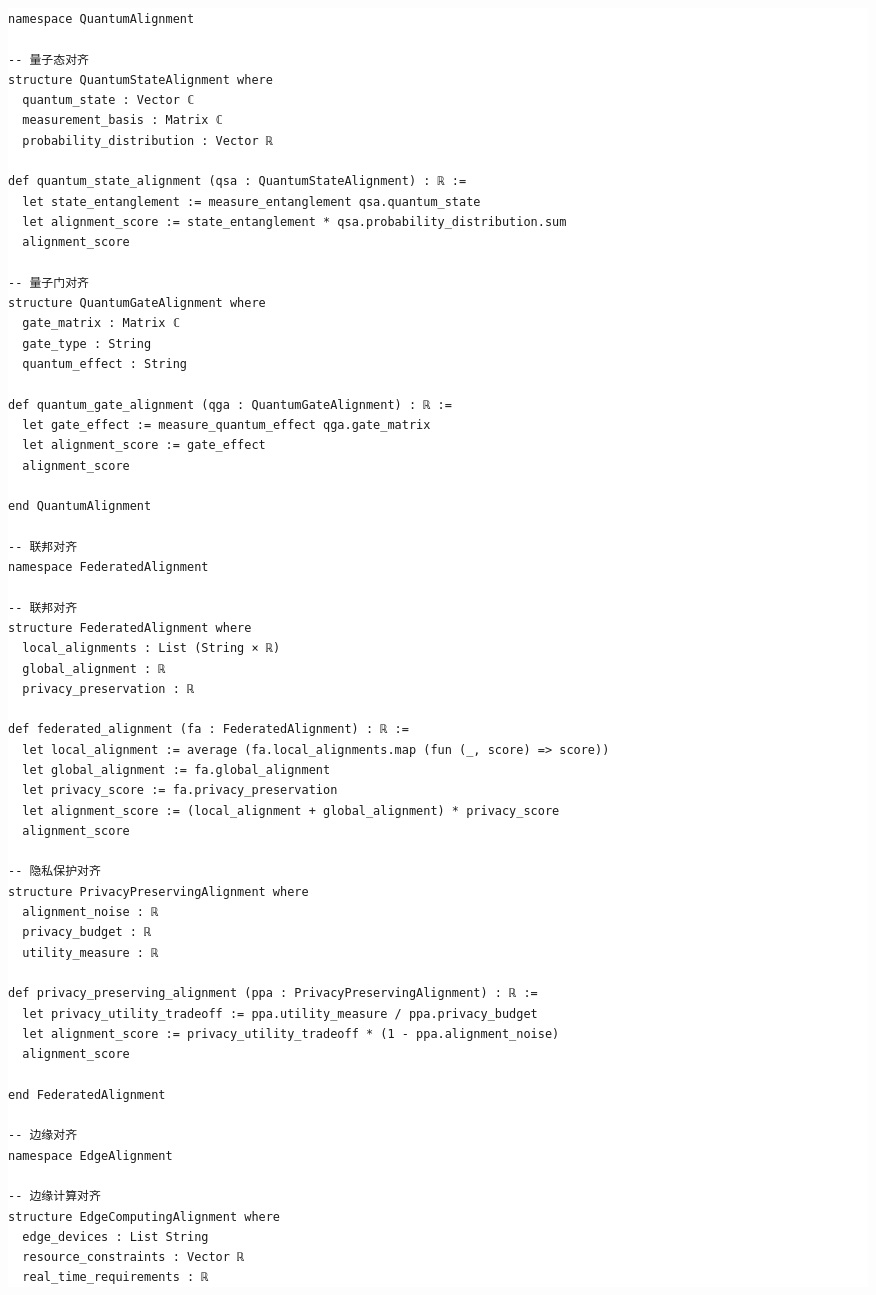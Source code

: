 ```lean
namespace QuantumAlignment

-- 量子态对齐
structure QuantumStateAlignment where
  quantum_state : Vector ℂ
  measurement_basis : Matrix ℂ
  probability_distribution : Vector ℝ

def quantum_state_alignment (qsa : QuantumStateAlignment) : ℝ :=
  let state_entanglement := measure_entanglement qsa.quantum_state
  let alignment_score := state_entanglement * qsa.probability_distribution.sum
  alignment_score

-- 量子门对齐
structure QuantumGateAlignment where
  gate_matrix : Matrix ℂ
  gate_type : String
  quantum_effect : String

def quantum_gate_alignment (qga : QuantumGateAlignment) : ℝ :=
  let gate_effect := measure_quantum_effect qga.gate_matrix
  let alignment_score := gate_effect
  alignment_score

end QuantumAlignment

-- 联邦对齐
namespace FederatedAlignment

-- 联邦对齐
structure FederatedAlignment where
  local_alignments : List (String × ℝ)
  global_alignment : ℝ
  privacy_preservation : ℝ

def federated_alignment (fa : FederatedAlignment) : ℝ :=
  let local_alignment := average (fa.local_alignments.map (fun (_, score) => score))
  let global_alignment := fa.global_alignment
  let privacy_score := fa.privacy_preservation
  let alignment_score := (local_alignment + global_alignment) * privacy_score
  alignment_score

-- 隐私保护对齐
structure PrivacyPreservingAlignment where
  alignment_noise : ℝ
  privacy_budget : ℝ
  utility_measure : ℝ

def privacy_preserving_alignment (ppa : PrivacyPreservingAlignment) : ℝ :=
  let privacy_utility_tradeoff := ppa.utility_measure / ppa.privacy_budget
  let alignment_score := privacy_utility_tradeoff * (1 - ppa.alignment_noise)
  alignment_score

end FederatedAlignment

-- 边缘对齐
namespace EdgeAlignment

-- 边缘计算对齐
structure EdgeComputingAlignment where
  edge_devices : List String
  resource_constraints : Vector ℝ
  real_time_requirements : ℝ
```